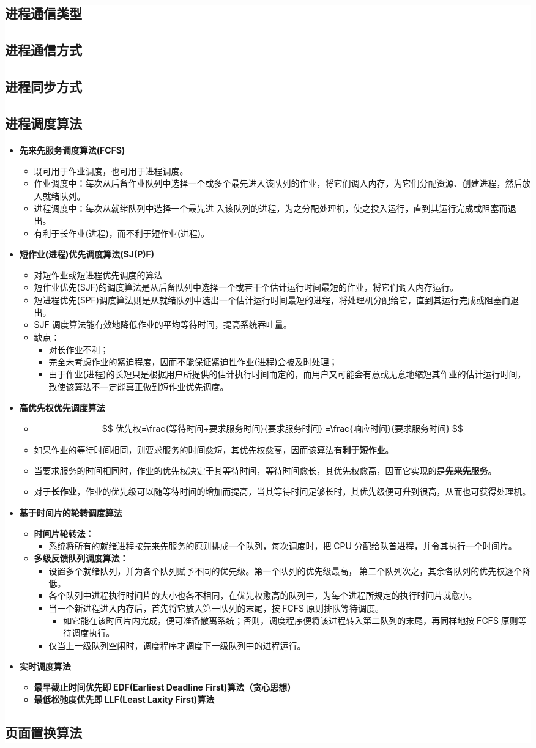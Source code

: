 ## 进程通信类型

## 进程通信方式

## 进程同步方式

## 进程调度算法

- **先来先服务调度算法(FCFS)**
  - 既可用于作业调度，也可用于进程调度。
  - 作业调度中：每次从后备作业队列中选择一个或多个最先进入该队列的作业，将它们调入内存，为它们分配资源、创建进程，然后放入就绪队列。
  - 进程调度中：每次从就绪队列中选择一个最先进 入该队列的进程，为之分配处理机，使之投入运行，直到其运行完成或阻塞而退出。
  - 有利于长作业(进程)，而不利于短作业(进程)。

- **短作业(进程)优先调度算法(SJ(P)F)**

  - 对短作业或短进程优先调度的算法
  - 短作业优先(SJF)的调度算法是从后备队列中选择一个或若干个估计运行时间最短的作业，将它们调入内存运行。
  - 短进程优先(SPF)调度算法则是从就绪队列中选出一个估计运行时间最短的进程，将处理机分配给它，直到其运行完成或阻塞而退出。
  - SJF 调度算法能有效地降低作业的平均等待时间，提高系统吞吐量。
  - 缺点：
    - 对长作业不利；
    - 完全未考虑作业的紧迫程度，因而不能保证紧迫性作业(进程)会被及时处理；
    - 由于作业(进程)的长短只是根据用户所提供的估计执行时间而定的，而用户又可能会有意或无意地缩短其作业的估计运行时间，致使该算法不一定能真正做到短作业优先调度。 

- **高优先权优先调度算法**

  - $$
    优先权=\frac{等待时间+要求服务时间}{要求服务时间} =\frac{响应时间}{要求服务时间}
    $$

  - 如果作业的等待时间相同，则要求服务的时间愈短，其优先权愈高，因而该算法有**利于短作业**。

  - 当要求服务的时间相同时，作业的优先权决定于其等待时间，等待时间愈长，其优先权愈高，因而它实现的是**先来先服务**。

  - 对于**长作业**，作业的优先级可以随等待时间的增加而提高，当其等待时间足够长时，其优先级便可升到很高，从而也可获得处理机。

- **基于时间片的轮转调度算法**

  - **时间片轮转法：**
    - 系统将所有的就绪进程按先来先服务的原则排成一个队列，每次调度时，把 CPU 分配给队首进程，并令其执行一个时间片。
  - **多级反馈队列调度算法：**
    - 设置多个就绪队列，并为各个队列赋予不同的优先级。第一个队列的优先级最高， 第二个队列次之，其余各队列的优先权逐个降低。
    - 各个队列中进程执行时间片的大小也各不相同，在优先权愈高的队列中，为每个进程所规定的执行时间片就愈小。
    - 当一个新进程进入内存后，首先将它放入第一队列的末尾，按 FCFS 原则排队等待调度。
      - 如它能在该时间片内完成，便可准备撤离系统；否则，调度程序便将该进程转入第二队列的末尾，再同样地按 FCFS 原则等待调度执行。
    - 仅当上一级队列空闲时，调度程序才调度下一级队列中的进程运行。

- **实时调度算法**

  - **最早截止时间优先即 EDF(Earliest Deadline First)算法（贪心思想）**
  - **最低松弛度优先即 LLF(Least Laxity First)算法**

## 页面置换算法
